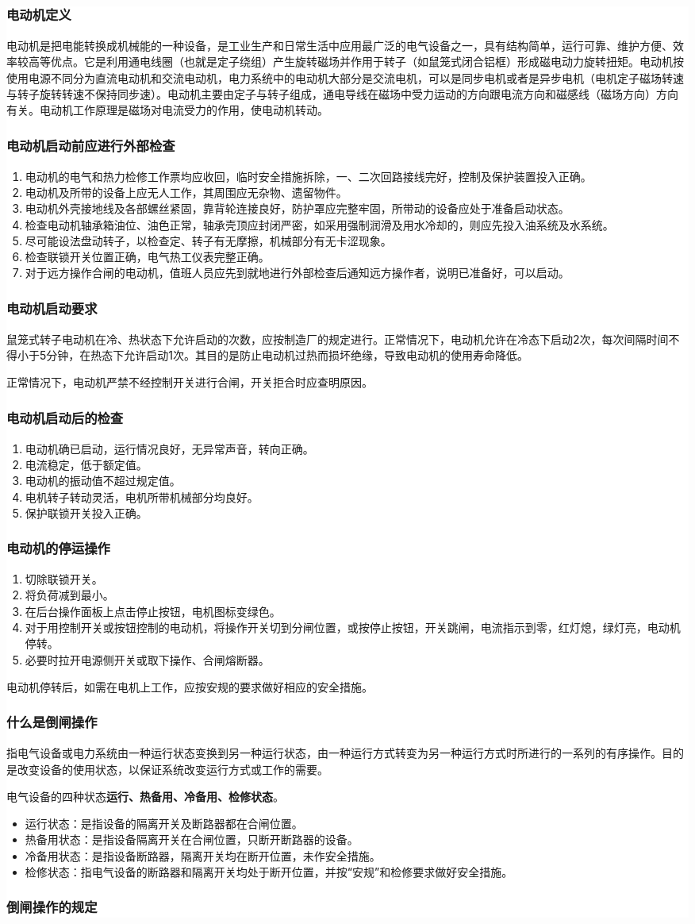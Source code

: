 ### 电动机定义

电动机是把电能转换成机械能的一种设备，是工业生产和日常生活中应用最广泛的电气设备之一，具有结构简单，运行可靠、维护方便、效率较高等优点。它是利用通电线圈（也就是定子绕组）产生旋转磁场并作用于转子（如鼠笼式闭合铝框）形成磁电动力旋转扭矩。电动机按使用电源不同分为直流电动机和交流电动机，电力系统中的电动机大部分是交流电机，可以是同步电机或者是异步电机（电机定子磁场转速与转子旋转转速不保持同步速）。电动机主要由定子与转子组成，通电导线在磁场中受力运动的方向跟电流方向和磁感线（磁场方向）方向有关。电动机工作原理是磁场对电流受力的作用，使电动机转动。

### 电动机启动前应进行外部检查

1. 电动机的电气和热力检修工作票均应收回，临时安全措施拆除，一、二次回路接线完好，控制及保护装置投入正确。
2. 电动机及所带的设备上应无人工作，其周围应无杂物、遗留物件。
3. 电动机外壳接地线及各部螺丝紧固，靠背轮连接良好，防护罩应完整牢固，所带动的设备应处于准备启动状态。
4. 检查电动机轴承箱油位、油色正常，轴承壳顶应封闭严密，如采用强制润滑及用水冷却的，则应先投入油系统及水系统。
5. 尽可能设法盘动转子，以检查定、转子有无摩擦，机械部分有无卡涩现象。
6. 检查联锁开关位置正确，电气热工仪表完整正确。
7. 对于远方操作合闸的电动机，值班人员应先到就地进行外部检查后通知远方操作者，说明已准备好，可以启动。

### 电动机启动要求

鼠笼式转子电动机在冷、热状态下允许启动的次数，应按制造厂的规定进行。正常情况下，电动机允许在冷态下启动2次，每次间隔时间不得小于5分钟，在热态下允许启动1次。其目的是防止电动机过热而损坏绝缘，导致电动机的使用寿命降低。

正常情况下，电动机严禁不经控制开关进行合闸，开关拒合时应查明原因。

### 电动机启动后的检查

1. 电动机确已启动，运行情况良好，无异常声音，转向正确。
2. 电流稳定，低于额定值。
3. 电动机的振动值不超过规定值。
4. 电机转子转动灵活，电机所带机械部分均良好。
5. 保护联锁开关投入正确。

### 电动机的停运操作

1. 切除联锁开关。
2. 将负荷减到最小。
3. 在后台操作面板上点击停止按钮，电机图标变绿色。
4. 对于用控制开关或按钮控制的电动机，将操作开关切到分闸位置，或按停止按钮，开关跳闸，电流指示到零，红灯熄，绿灯亮，电动机停转。
5. 必要时拉开电源侧开关或取下操作、合闸熔断器。

电动机停转后，如需在电机上工作，应按安规的要求做好相应的安全措施。

### 什么是倒闸操作

指电气设备或电力系统由一种运行状态变换到另一种运行状态，由一种运行方式转变为另一种运行方式时所进行的一系列的有序操作。目的是改变设备的使用状态，以保证系统改变运行方式或工作的需要。

电气设备的四种状态**运行、热备用、冷备用、检修状态**。

* 运行状态：是指设备的隔离开关及断路器都在合闸位置。
* 热备用状态：是指设备隔离开关在合闸位置，只断开断路器的设备。
* 冷备用状态：是指设备断路器，隔离开关均在断开位置，未作安全措施。
* 检修状态：指电气设备的断路器和隔离开关均处于断开位置，并按“安规”和检修要求做好安全措施。

### 倒闸操作的规定
